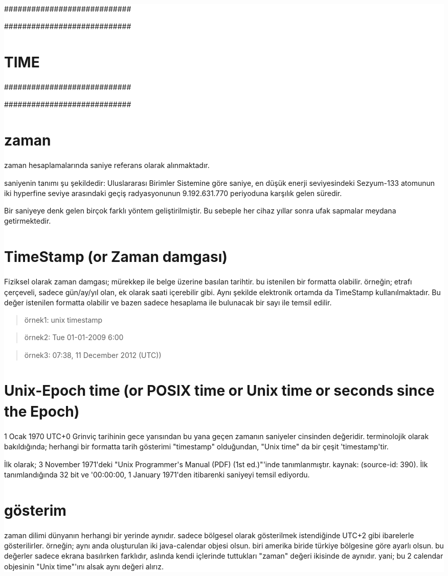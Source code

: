 ############################

############################
# TIME
############################

############################

# zaman

zaman hesaplamalarında saniye referans olarak alınmaktadır.

saniyenin tanımı şu şekildedir: Uluslararası Birimler Sistemine göre saniye, en düşük enerji seviyesindeki Sezyum-133 atomunun iki hyperfine seviye arasındaki geçiş radyasyonunun 9.192.631.770 periyoduna karşılık gelen süredir.

Bir saniyeye denk gelen birçok farklı yöntem geliştirilmiştir. Bu sebeple her cihaz yıllar sonra ufak sapmalar meydana getirmektedir.

# TimeStamp (or Zaman damgası)

Fiziksel olarak zaman damgası; mürekkep ile belge üzerine basılan tarihtir. bu istenilen bir formatta olabilir. örneğin; etrafı çerçeveli, sadece gün/ay/yıl olan, ek olarak saati içerebilir gibi. Aynı şekilde elektronik ortamda da TimeStamp kullanılmaktadır. Bu değer istenilen formatta olabilir ve bazen sadece hesaplama ile bulunacak bir sayı ile temsil edilir.

> örnek1: unix timestamp

> örnek2: Tue 01-01-2009 6:00

> örnek3: 07:38, 11 December 2012 (UTC))

# Unix-Epoch time (or POSIX time or Unix time or seconds since the Epoch)
1 Ocak 1970 UTC+0 Grinviç tarihinin gece yarısından bu yana geçen zamanın saniyeler cinsinden değeridir. terminolojik olarak bakıldığında; herhangi bir formatta tarih gösterimi "timestamp" olduğundan, "Unix time" da bir çeşit 'timestamp'tir.

İlk olarak; 3 November 1971'deki "Unix Programmer's Manual (PDF) (1st ed.)"'inde tanımlanmıştır. kaynak: (source-id: 390). İlk tanımlandığında 32 bit ve '00:00:00, 1 January 1971'den itibarenki saniyeyi temsil ediyordu. 

# gösterim

zaman dilimi dünyanın herhangi bir yerinde aynıdır. sadece bölgesel olarak gösterilmek istendiğinde UTC+2 gibi ibarelerle gösterilirler. örneğin; aynı anda oluşturulan iki java-calendar objesi olsun. biri amerika biride türkiye bölgesine göre ayarlı olsun. bu değerler sadece ekrana basılırken farklıdır, aslında kendi içlerinde tuttukları "zaman" değeri ikisinde de aynıdır. yani; bu 2 calendar objesinin "Unix time"'ını alsak aynı değeri alırız.
